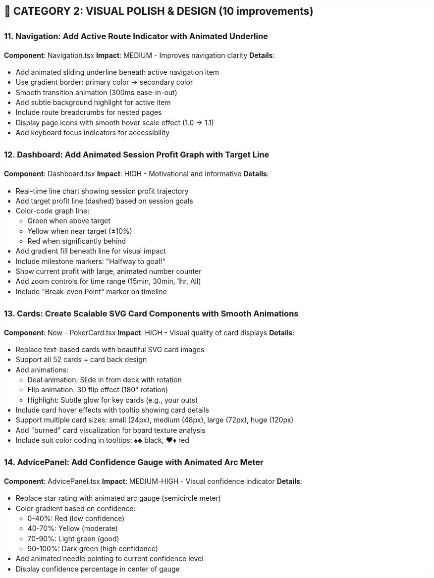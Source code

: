 
## 🎨 CATEGORY 2: VISUAL POLISH & DESIGN (10 improvements)

### 11. **Navigation: Add Active Route Indicator with Animated Underline**
**Component**: Navigation.tsx
**Impact**: MEDIUM - Improves navigation clarity
**Details**:
- Add animated sliding underline beneath active navigation item
- Use gradient border: primary color → secondary color
- Smooth transition animation (300ms ease-in-out)
- Add subtle background highlight for active item
- Include route breadcrumbs for nested pages
- Display page icons with smooth hover scale effect (1.0 → 1.1)
- Add keyboard focus indicators for accessibility

### 12. **Dashboard: Add Animated Session Profit Graph with Target Line**
**Component**: Dashboard.tsx
**Impact**: HIGH - Motivational and informative
**Details**:
- Real-time line chart showing session profit trajectory
- Add target profit line (dashed) based on session goals
- Color-code graph line:
  - Green when above target
  - Yellow when near target (±10%)
  - Red when significantly behind
- Add gradient fill beneath line for visual impact
- Include milestone markers: "Halfway to goal!"
- Show current profit with large, animated number counter
- Add zoom controls for time range (15min, 30min, 1hr, All)
- Include "Break-even Point" marker on timeline

### 13. **Cards: Create Scalable SVG Card Components with Smooth Animations**
**Component**: New - PokerCard.tsx
**Impact**: HIGH - Visual quality of card displays
**Details**:
- Replace text-based cards with beautiful SVG card images
- Support all 52 cards + card back design
- Add animations:
  - Deal animation: Slide in from deck with rotation
  - Flip animation: 3D flip effect (180° rotation)
  - Highlight: Subtle glow for key cards (e.g., your outs)
- Include card hover effects with tooltip showing card details
- Support multiple card sizes: small (24px), medium (48px), large (72px), huge (120px)
- Add "burned" card visualization for board texture analysis
- Include suit color coding in tooltips: ♠️♣️ black, ♥️♦️ red

### 14. **AdvicePanel: Add Confidence Gauge with Animated Arc Meter**
**Component**: AdvicePanel.tsx
**Impact**: MEDIUM-HIGH - Visual confidence indicator
**Details**:
- Replace star rating with animated arc gauge (semicircle meter)
- Color gradient based on confidence:
  - 0-40%: Red (low confidence)
  - 40-70%: Yellow (moderate)
  - 70-90%: Light green (good)
  - 90-100%: Dark green (high confidence)
- Add animated needle pointing to current confidence level
- Display confidence percentage in center of gauge